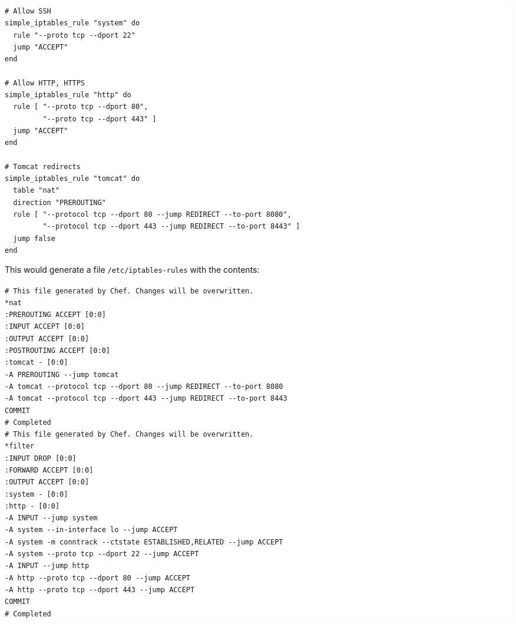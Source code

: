     # Allow SSH
    simple_iptables_rule "system" do
      rule "--proto tcp --dport 22"
      jump "ACCEPT"
    end
    
    # Allow HTTP, HTTPS
    simple_iptables_rule "http" do
      rule [ "--proto tcp --dport 80",
             "--proto tcp --dport 443" ]
      jump "ACCEPT"
    end
    
    # Tomcat redirects
    simple_iptables_rule "tomcat" do
      table "nat"
      direction "PREROUTING"
      rule [ "--protocol tcp --dport 80 --jump REDIRECT --to-port 8080",
             "--protocol tcp --dport 443 --jump REDIRECT --to-port 8443" ]
      jump false
    end

This would generate a file `/etc/iptables-rules` with the contents:

    # This file generated by Chef. Changes will be overwritten.
    *nat
    :PREROUTING ACCEPT [0:0]
    :INPUT ACCEPT [0:0]
    :OUTPUT ACCEPT [0:0]
    :POSTROUTING ACCEPT [0:0]
    :tomcat - [0:0]
    -A PREROUTING --jump tomcat
    -A tomcat --protocol tcp --dport 80 --jump REDIRECT --to-port 8080
    -A tomcat --protocol tcp --dport 443 --jump REDIRECT --to-port 8443
    COMMIT
    # Completed
    # This file generated by Chef. Changes will be overwritten.
    *filter
    :INPUT DROP [0:0]
    :FORWARD ACCEPT [0:0]
    :OUTPUT ACCEPT [0:0]
    :system - [0:0]
    :http - [0:0]
    -A INPUT --jump system
    -A system --in-interface lo --jump ACCEPT
    -A system -m conntrack --ctstate ESTABLISHED,RELATED --jump ACCEPT
    -A system --proto tcp --dport 22 --jump ACCEPT
    -A INPUT --jump http
    -A http --proto tcp --dport 80 --jump ACCEPT
    -A http --proto tcp --dport 443 --jump ACCEPT
    COMMIT
    # Completed

